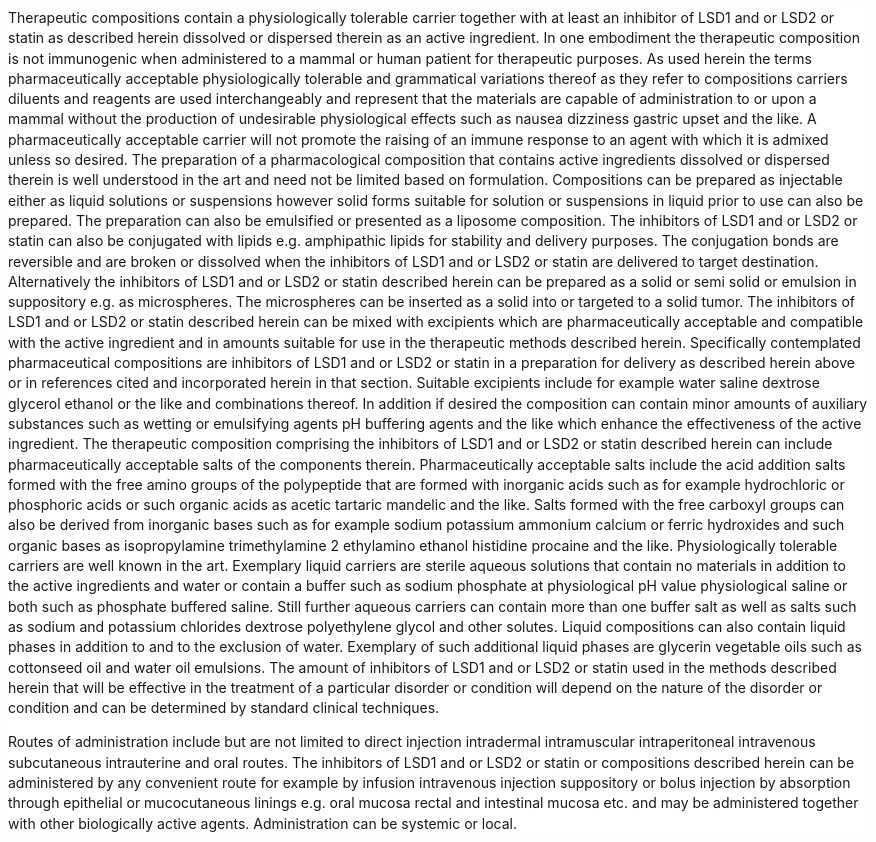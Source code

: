 Therapeutic compositions contain a physiologically tolerable carrier together with at least an inhibitor of LSD1 and or LSD2 or statin as described herein dissolved or dispersed therein as an active ingredient. In one embodiment the therapeutic composition is not immunogenic when administered to a mammal or human patient for therapeutic purposes. As used herein the terms pharmaceutically acceptable physiologically tolerable and grammatical variations thereof as they refer to compositions carriers diluents and reagents are used interchangeably and represent that the materials are capable of administration to or upon a mammal without the production of undesirable physiological effects such as nausea dizziness gastric upset and the like. A pharmaceutically acceptable carrier will not promote the raising of an immune response to an agent with which it is admixed unless so desired. The preparation of a pharmacological composition that contains active ingredients dissolved or dispersed therein is well understood in the art and need not be limited based on formulation. Compositions can be prepared as injectable either as liquid solutions or suspensions however solid forms suitable for solution or suspensions in liquid prior to use can also be prepared. The preparation can also be emulsified or presented as a liposome composition. The inhibitors of LSD1 and or LSD2 or statin can also be conjugated with lipids e.g. amphipathic lipids for stability and delivery purposes. The conjugation bonds are reversible and are broken or dissolved when the inhibitors of LSD1 and or LSD2 or statin are delivered to target destination. Alternatively the inhibitors of LSD1 and or LSD2 or statin described herein can be prepared as a solid or semi solid or emulsion in suppository e.g. as microspheres. The microspheres can be inserted as a solid into or targeted to a solid tumor. The inhibitors of LSD1 and or LSD2 or statin described herein can be mixed with excipients which are pharmaceutically acceptable and compatible with the active ingredient and in amounts suitable for use in the therapeutic methods described herein. Specifically contemplated pharmaceutical compositions are inhibitors of LSD1 and or LSD2 or statin in a preparation for delivery as described herein above or in references cited and incorporated herein in that section. Suitable excipients include for example water saline dextrose glycerol ethanol or the like and combinations thereof. In addition if desired the composition can contain minor amounts of auxiliary substances such as wetting or emulsifying agents pH buffering agents and the like which enhance the effectiveness of the active ingredient. The therapeutic composition comprising the inhibitors of LSD1 and or LSD2 or statin described herein can include pharmaceutically acceptable salts of the components therein. Pharmaceutically acceptable salts include the acid addition salts formed with the free amino groups of the polypeptide that are formed with inorganic acids such as for example hydrochloric or phosphoric acids or such organic acids as acetic tartaric mandelic and the like. Salts formed with the free carboxyl groups can also be derived from inorganic bases such as for example sodium potassium ammonium calcium or ferric hydroxides and such organic bases as isopropylamine trimethylamine 2 ethylamino ethanol histidine procaine and the like. Physiologically tolerable carriers are well known in the art. Exemplary liquid carriers are sterile aqueous solutions that contain no materials in addition to the active ingredients and water or contain a buffer such as sodium phosphate at physiological pH value physiological saline or both such as phosphate buffered saline. Still further aqueous carriers can contain more than one buffer salt as well as salts such as sodium and potassium chlorides dextrose polyethylene glycol and other solutes. Liquid compositions can also contain liquid phases in addition to and to the exclusion of water. Exemplary of such additional liquid phases are glycerin vegetable oils such as cottonseed oil and water oil emulsions. The amount of inhibitors of LSD1 and or LSD2 or statin used in the methods described herein that will be effective in the treatment of a particular disorder or condition will depend on the nature of the disorder or condition and can be determined by standard clinical techniques.

Routes of administration include but are not limited to direct injection intradermal intramuscular intraperitoneal intravenous subcutaneous intrauterine and oral routes. The inhibitors of LSD1 and or LSD2 or statin or compositions described herein can be administered by any convenient route for example by infusion intravenous injection suppository or bolus injection by absorption through epithelial or mucocutaneous linings e.g. oral mucosa rectal and intestinal mucosa etc. and may be administered together with other biologically active agents. Administration can be systemic or local.
